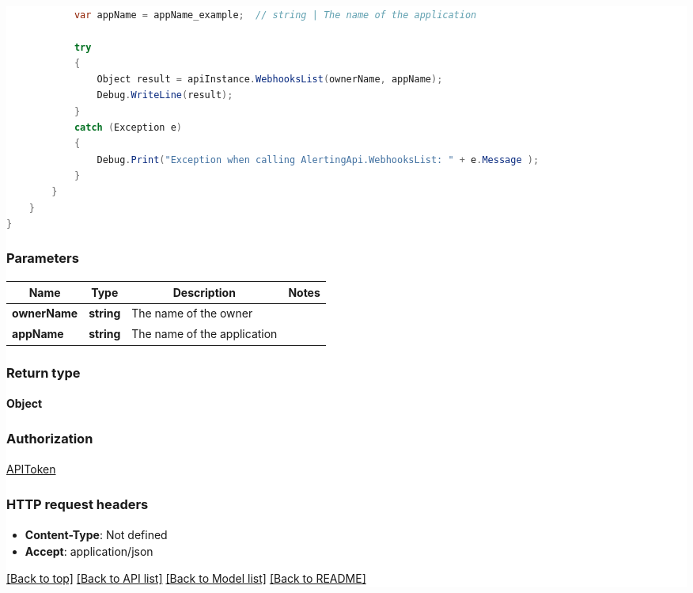 ```csharp
            var appName = appName_example;  // string | The name of the application

            try
            {
                Object result = apiInstance.WebhooksList(ownerName, appName);
                Debug.WriteLine(result);
            }
            catch (Exception e)
            {
                Debug.Print("Exception when calling AlertingApi.WebhooksList: " + e.Message );
            }
        }
    }
}
```

### Parameters

Name | Type | Description  | Notes
------------- | ------------- | ------------- | -------------
 **ownerName** | **string**| The name of the owner | 
 **appName** | **string**| The name of the application | 

### Return type

**Object**

### Authorization

[APIToken](../README.md#APIToken)

### HTTP request headers

 - **Content-Type**: Not defined
 - **Accept**: application/json

[[Back to top]](#) [[Back to API list]](../README.md#documentation-for-api-endpoints) [[Back to Model list]](../README.md#documentation-for-models) [[Back to README]](../README.md)
